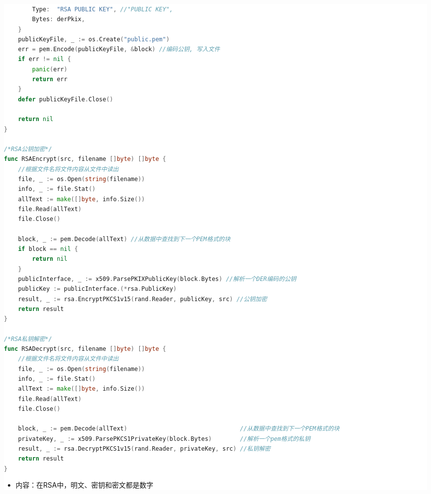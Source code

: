 ```go
		Type:  "RSA PUBLIC KEY", //"PUBLIC KEY",
		Bytes: derPkix,
	}
	publicKeyFile, _ := os.Create("public.pem")
	err = pem.Encode(publicKeyFile, &block) //编码公钥, 写入文件
	if err != nil {
		panic(err)
		return err
	}
	defer publicKeyFile.Close()

	return nil
}

/*RSA公钥加密*/
func RSAEncrypt(src, filename []byte) []byte {
	//根据文件名将文件内容从文件中读出
	file, _ := os.Open(string(filename))
	info, _ := file.Stat()
	allText := make([]byte, info.Size())
	file.Read(allText)
	file.Close()

	block, _ := pem.Decode(allText) //从数据中查找到下一个PEM格式的块
	if block == nil {
		return nil
	}
	publicInterface, _ := x509.ParsePKIXPublicKey(block.Bytes) //解析一个DER编码的公钥
	publicKey := publicInterface.(*rsa.PublicKey)
	result, _ := rsa.EncryptPKCS1v15(rand.Reader, publicKey, src) //公钥加密
	return result
}

/*RSA私钥解密*/
func RSADecrypt(src, filename []byte) []byte {
	//根据文件名将文件内容从文件中读出
	file, _ := os.Open(string(filename))
	info, _ := file.Stat()
	allText := make([]byte, info.Size())
	file.Read(allText)
	file.Close()

	block, _ := pem.Decode(allText)                                //从数据中查找到下一个PEM格式的块
	privateKey, _ := x509.ParsePKCS1PrivateKey(block.Bytes)        //解析一个pem格式的私钥
	result, _ := rsa.DecryptPKCS1v15(rand.Reader, privateKey, src) //私钥解密
	return result
}
```

- 内容：在RSA中，明文、密钥和密文都是数字

